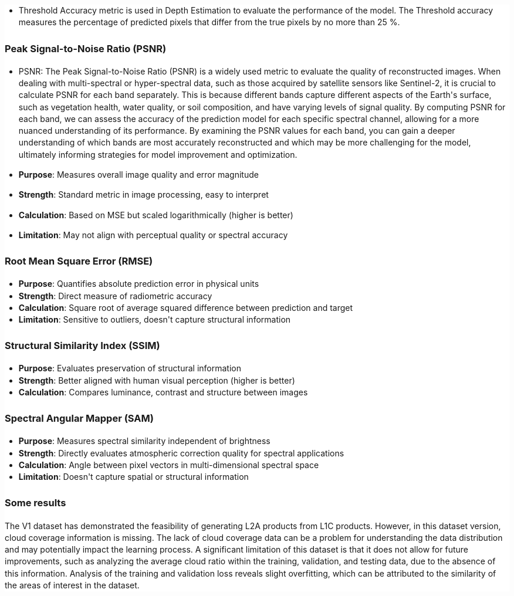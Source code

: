- Threshold Accuracy metric is used in Depth Estimation to evaluate the performance of the model. The Threshold accuracy measures the percentage of predicted pixels that differ from the true pixels by no more than 25 %.


### Peak Signal-to-Noise Ratio (PSNR)


- PSNR: The Peak Signal-to-Noise Ratio (PSNR) is a widely used metric to evaluate the quality of reconstructed images. When dealing with multi-spectral or hyper-spectral data, such as those acquired by satellite sensors like Sentinel-2, it is crucial to calculate PSNR for each band separately. This is because different bands capture different aspects of the Earth's surface, such as vegetation health, water quality, or soil composition, and have varying levels of signal quality. By computing PSNR for each band, we can assess the accuracy of the  prediction model for each specific spectral channel, allowing for a more nuanced understanding of its performance. By examining the PSNR values for each band, you can gain a deeper understanding of which bands are most accurately reconstructed and which may be more challenging for the model, ultimately informing strategies for model improvement and optimization.

- **Purpose**: Measures overall image quality and error magnitude
- **Strength**: Standard metric in image processing, easy to interpret
- **Calculation**: Based on MSE but scaled logarithmically (higher is better)
- **Limitation**: May not align with perceptual quality or spectral accuracy

### Root Mean Square Error (RMSE)

- **Purpose**: Quantifies absolute prediction error in physical units
- **Strength**: Direct measure of radiometric accuracy
- **Calculation**: Square root of average squared difference between prediction and target
- **Limitation**: Sensitive to outliers, doesn't capture structural information

### Structural Similarity Index (SSIM)

- **Purpose**: Evaluates preservation of structural information
- **Strength**: Better aligned with human visual perception (higher is better)
- **Calculation**: Compares luminance, contrast and structure between images


### Spectral Angular Mapper (SAM)

- **Purpose**: Measures spectral similarity independent of brightness
- **Strength**: Directly evaluates atmospheric correction quality for spectral applications
- **Calculation**: Angle between pixel vectors in multi-dimensional spectral space
- **Limitation**: Doesn't capture spatial or structural information

### Some results

The V1 dataset has demonstrated the feasibility of generating L2A products from L1C products. However, in this dataset version, cloud coverage information is missing. The lack of cloud coverage data can be a problem for understanding the data distribution and may potentially impact the learning process. A significant limitation of this dataset is that it does not allow for future improvements, such as analyzing the average cloud ratio within the training, validation, and testing data, due to the absence of this information. 
Analysis of the training and validation loss reveals slight overfitting, which can be attributed to the similarity of the areas of interest in the dataset.

